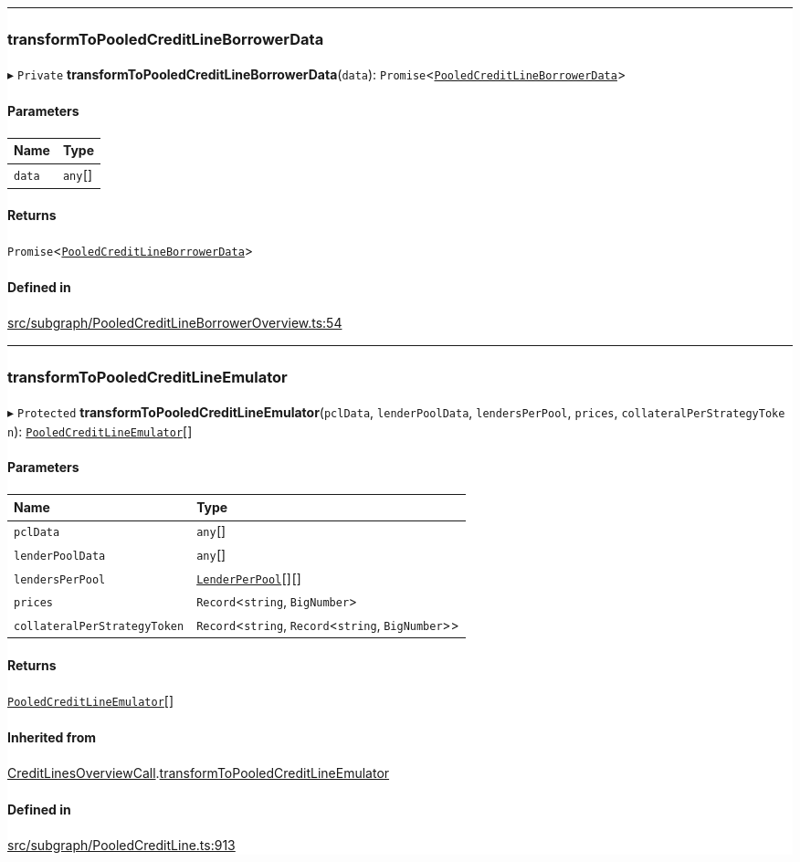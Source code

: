 ___

### transformToPooledCreditLineBorrowerData

▸ `Private` **transformToPooledCreditLineBorrowerData**(`data`): `Promise`<[`PooledCreditLineBorrowerData`](../interfaces/types_Types.PooledCreditLineBorrowerData.md)\>

#### Parameters

| Name | Type |
| :------ | :------ |
| `data` | `any`[] |

#### Returns

`Promise`<[`PooledCreditLineBorrowerData`](../interfaces/types_Types.PooledCreditLineBorrowerData.md)\>

#### Defined in

[src/subgraph/PooledCreditLineBorrowerOverview.ts:54](https://github.com/sublime-finance/sublime-sdk/blob/cbfce7e/src/subgraph/PooledCreditLineBorrowerOverview.ts#L54)

___

### transformToPooledCreditLineEmulator

▸ `Protected` **transformToPooledCreditLineEmulator**(`pclData`, `lenderPoolData`, `lendersPerPool`, `prices`, `collateralPerStrategyToken`): [`PooledCreditLineEmulator`](emulator_PooledCreditLines.PooledCreditLineEmulator.md)[]

#### Parameters

| Name | Type |
| :------ | :------ |
| `pclData` | `any`[] |
| `lenderPoolData` | `any`[] |
| `lendersPerPool` | [`LenderPerPool`](../interfaces/types_Types.LenderPerPool.md)[][] |
| `prices` | `Record`<`string`, `BigNumber`\> |
| `collateralPerStrategyToken` | `Record`<`string`, `Record`<`string`, `BigNumber`\>\> |

#### Returns

[`PooledCreditLineEmulator`](emulator_PooledCreditLines.PooledCreditLineEmulator.md)[]

#### Inherited from

[CreditLinesOverviewCall](subgraph_CreditLineOverview.CreditLinesOverviewCall.md).[transformToPooledCreditLineEmulator](subgraph_CreditLineOverview.CreditLinesOverviewCall.md#transformtopooledcreditlineemulator)

#### Defined in

[src/subgraph/PooledCreditLine.ts:913](https://github.com/sublime-finance/sublime-sdk/blob/cbfce7e/src/subgraph/PooledCreditLine.ts#L913)
